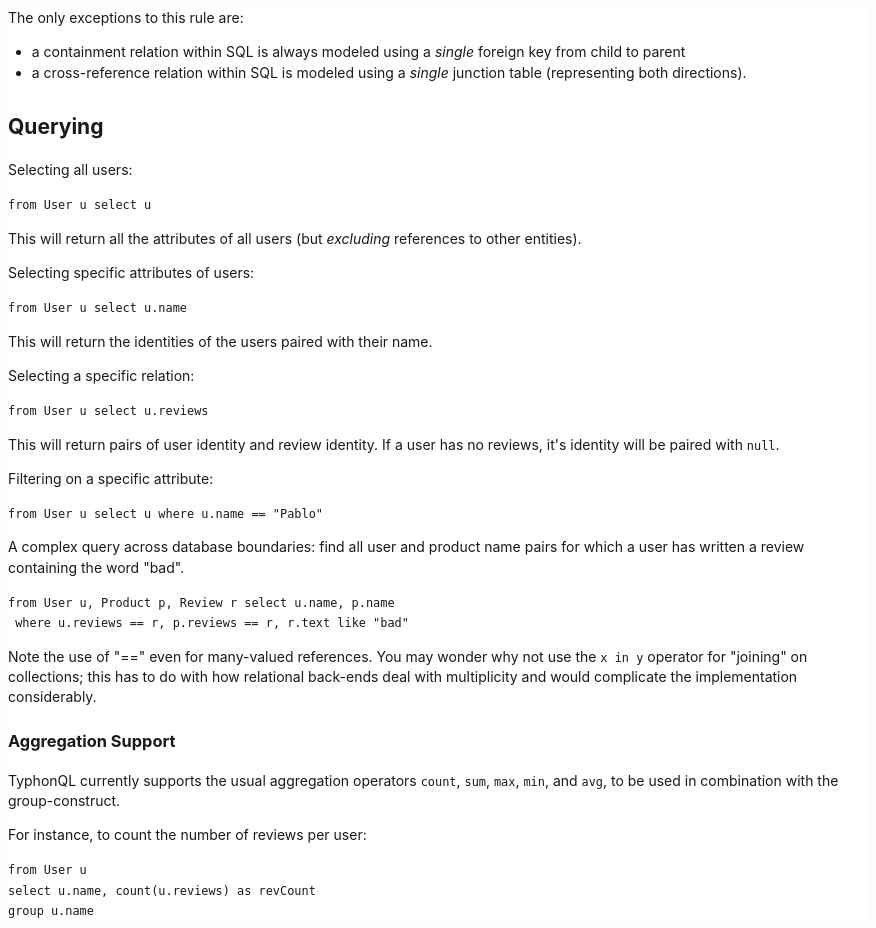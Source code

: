 The only exceptions to this rule are:
- a containment relation within SQL is always modeled using a *single* foreign key from child to parent
- a cross-reference relation within SQL is modeled using a *single* junction table (representing both directions).



## Querying

Selecting all users:
```
from User u select u
```
This will return all the attributes of all users (but *excluding* references to other entities).

Selecting specific attributes of users:
```
from User u select u.name
```
This will return the identities of the users paired with their name.

Selecting a specific relation:
```
from User u select u.reviews
```
This will return pairs of user identity and review identity.
If a user has no reviews, it's identity will be paired with `null`.


Filtering on a specific attribute:
```
from User u select u where u.name == "Pablo"
```

A complex query across database boundaries: find all user and product name pairs
for which a user has written a review containing the word "bad".
```
from User u, Product p, Review r select u.name, p.name
 where u.reviews == r, p.reviews == r, r.text like "bad"
```

Note the use of "==" even for many-valued references.
You may wonder why not use the `x in y` operator for "joining" on collections; this has to do
with how relational back-ends deal with multiplicity and would complicate the implementation
considerably.

### Aggregation Support

TyphonQL currently supports the usual aggregation operators `count`, `sum`, `max`, `min`, and `avg`,
to be used in combination with the group-construct.

For instance, to count the number of reviews per user:
```
from User u 
select u.name, count(u.reviews) as revCount
group u.name
```
